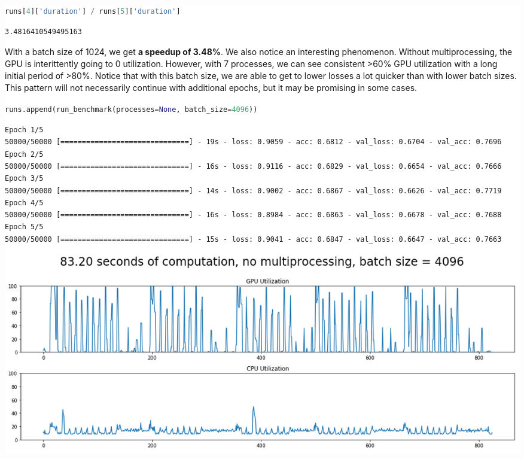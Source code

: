 

```python
runs[4]['duration'] / runs[5]['duration']
```




    3.4816410549495163



With a batch size of 1024, we get **a speedup of 3.48%**. We also notice an interesting phenomenon. Without multiprocessing, the GPU is interittently going to 0 utilization. However, with 7 processes, we can see consistent >60% GPU utilization with a long initial period of >80%. Notice that with this batch size, we are able to get to lower losses a lot quicker than with lower batch sizes. This pattern will not necessarily continue with additional epochs, but it may be promising in some cases.


```python
runs.append(run_benchmark(processes=None, batch_size=4096))
```

    Epoch 1/5
    50000/50000 [==============================] - 19s - loss: 0.9059 - acc: 0.6812 - val_loss: 0.6704 - val_acc: 0.7696
    Epoch 2/5
    50000/50000 [==============================] - 16s - loss: 0.9116 - acc: 0.6829 - val_loss: 0.6654 - val_acc: 0.7666
    Epoch 3/5
    50000/50000 [==============================] - 14s - loss: 0.9002 - acc: 0.6867 - val_loss: 0.6626 - val_acc: 0.7719
    Epoch 4/5
    50000/50000 [==============================] - 16s - loss: 0.8984 - acc: 0.6863 - val_loss: 0.6678 - val_acc: 0.7688
    Epoch 5/5
    50000/50000 [==============================] - 15s - loss: 0.9041 - acc: 0.6847 - val_loss: 0.6647 - val_acc: 0.7663



![png](Accelerating%20Deep%20Learning%20with%20Multiprocess%20Image%20Augmentation%20in%20Keras_files/Accelerating%20Deep%20Learning%20with%20Multiprocess%20Image%20Augmentation%20in%20Keras_50_1.png)
